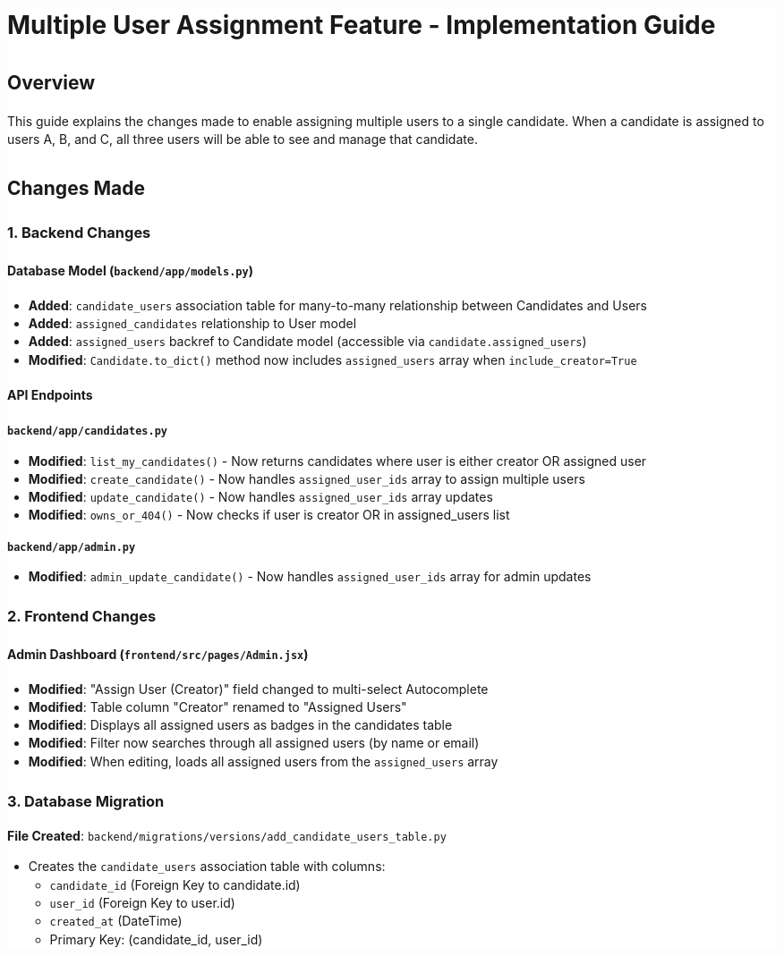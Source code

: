 # Multiple User Assignment Feature - Implementation Guide

## Overview
This guide explains the changes made to enable assigning multiple users to a single candidate. When a candidate is assigned to users A, B, and C, all three users will be able to see and manage that candidate.

## Changes Made

### 1. Backend Changes

#### Database Model (`backend/app/models.py`)
- **Added**: `candidate_users` association table for many-to-many relationship between Candidates and Users
- **Added**: `assigned_candidates` relationship to User model
- **Added**: `assigned_users` backref to Candidate model (accessible via `candidate.assigned_users`)
- **Modified**: `Candidate.to_dict()` method now includes `assigned_users` array when `include_creator=True`

#### API Endpoints

**`backend/app/candidates.py`**
- **Modified**: `list_my_candidates()` - Now returns candidates where user is either creator OR assigned user
- **Modified**: `create_candidate()` - Now handles `assigned_user_ids` array to assign multiple users
- **Modified**: `update_candidate()` - Now handles `assigned_user_ids` array updates
- **Modified**: `owns_or_404()` - Now checks if user is creator OR in assigned_users list

**`backend/app/admin.py`**
- **Modified**: `admin_update_candidate()` - Now handles `assigned_user_ids` array for admin updates

### 2. Frontend Changes

#### Admin Dashboard (`frontend/src/pages/Admin.jsx`)
- **Modified**: "Assign User (Creator)" field changed to multi-select Autocomplete
- **Modified**: Table column "Creator" renamed to "Assigned Users"
- **Modified**: Displays all assigned users as badges in the candidates table
- **Modified**: Filter now searches through all assigned users (by name or email)
- **Modified**: When editing, loads all assigned users from the `assigned_users` array

### 3. Database Migration

**File Created**: `backend/migrations/versions/add_candidate_users_table.py`
- Creates the `candidate_users` association table with columns:
  - `candidate_id` (Foreign Key to candidate.id)
  - `user_id` (Foreign Key to user.id)
  - `created_at` (DateTime)
  - Primary Key: (candidate_id, user_id)

